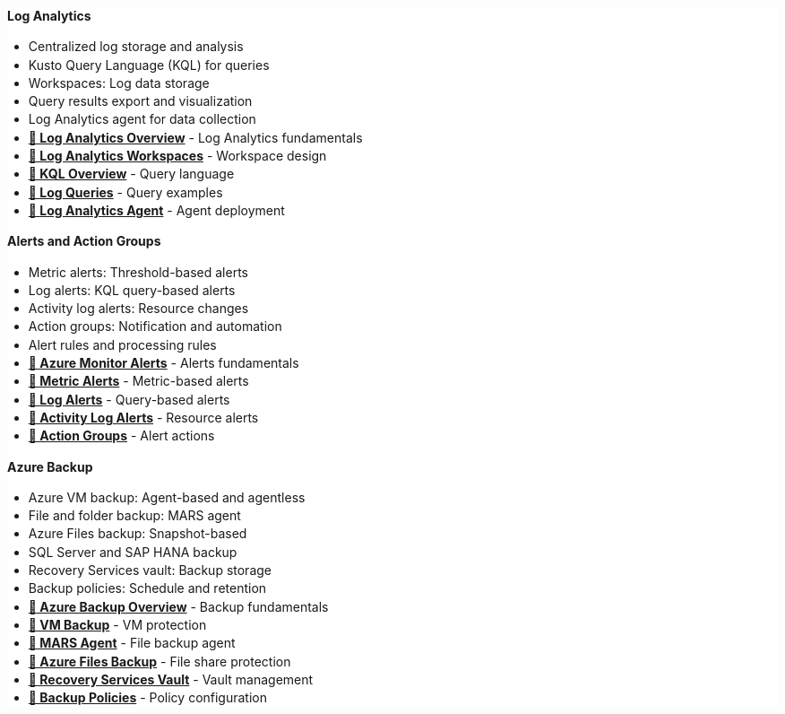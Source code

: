 **Log Analytics**
- Centralized log storage and analysis
- Kusto Query Language (KQL) for queries
- Workspaces: Log data storage
- Query results export and visualization
- Log Analytics agent for data collection
- **[📖 Log Analytics Overview](https://learn.microsoft.com/en-us/azure/azure-monitor/logs/log-analytics-overview)** - Log Analytics fundamentals
- **[📖 Log Analytics Workspaces](https://learn.microsoft.com/en-us/azure/azure-monitor/logs/log-analytics-workspace-overview)** - Workspace design
- **[📖 KQL Overview](https://learn.microsoft.com/en-us/azure/data-explorer/kusto/query/)** - Query language
- **[📖 Log Queries](https://learn.microsoft.com/en-us/azure/azure-monitor/logs/log-query-overview)** - Query examples
- **[📖 Log Analytics Agent](https://learn.microsoft.com/en-us/azure/azure-monitor/agents/log-analytics-agent)** - Agent deployment

**Alerts and Action Groups**
- Metric alerts: Threshold-based alerts
- Log alerts: KQL query-based alerts
- Activity log alerts: Resource changes
- Action groups: Notification and automation
- Alert rules and processing rules
- **[📖 Azure Monitor Alerts](https://learn.microsoft.com/en-us/azure/azure-monitor/alerts/alerts-overview)** - Alerts fundamentals
- **[📖 Metric Alerts](https://learn.microsoft.com/en-us/azure/azure-monitor/alerts/alerts-metric-overview)** - Metric-based alerts
- **[📖 Log Alerts](https://learn.microsoft.com/en-us/azure/azure-monitor/alerts/alerts-unified-log)** - Query-based alerts
- **[📖 Activity Log Alerts](https://learn.microsoft.com/en-us/azure/azure-monitor/alerts/activity-log-alerts)** - Resource alerts
- **[📖 Action Groups](https://learn.microsoft.com/en-us/azure/azure-monitor/alerts/action-groups)** - Alert actions

**Azure Backup**
- Azure VM backup: Agent-based and agentless
- File and folder backup: MARS agent
- Azure Files backup: Snapshot-based
- SQL Server and SAP HANA backup
- Recovery Services vault: Backup storage
- Backup policies: Schedule and retention
- **[📖 Azure Backup Overview](https://learn.microsoft.com/en-us/azure/backup/backup-overview)** - Backup fundamentals
- **[📖 VM Backup](https://learn.microsoft.com/en-us/azure/backup/backup-azure-vms-introduction)** - VM protection
- **[📖 MARS Agent](https://learn.microsoft.com/en-us/azure/backup/backup-azure-about-mars)** - File backup agent
- **[📖 Azure Files Backup](https://learn.microsoft.com/en-us/azure/backup/azure-file-share-backup-overview)** - File share protection
- **[📖 Recovery Services Vault](https://learn.microsoft.com/en-us/azure/backup/backup-azure-recovery-services-vault-overview)** - Vault management
- **[📖 Backup Policies](https://learn.microsoft.com/en-us/azure/backup/backup-azure-manage-vms)** - Policy configuration
